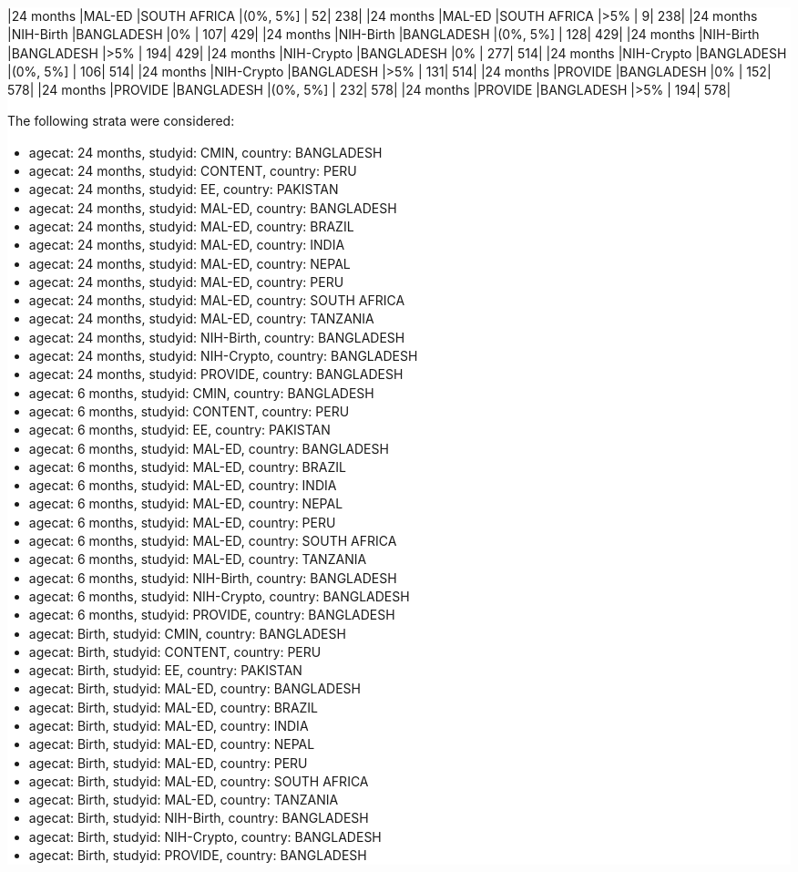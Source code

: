 |24 months |MAL-ED     |SOUTH AFRICA |(0%, 5%] |     52| 238|
|24 months |MAL-ED     |SOUTH AFRICA |>5%      |      9| 238|
|24 months |NIH-Birth  |BANGLADESH   |0%       |    107| 429|
|24 months |NIH-Birth  |BANGLADESH   |(0%, 5%] |    128| 429|
|24 months |NIH-Birth  |BANGLADESH   |>5%      |    194| 429|
|24 months |NIH-Crypto |BANGLADESH   |0%       |    277| 514|
|24 months |NIH-Crypto |BANGLADESH   |(0%, 5%] |    106| 514|
|24 months |NIH-Crypto |BANGLADESH   |>5%      |    131| 514|
|24 months |PROVIDE    |BANGLADESH   |0%       |    152| 578|
|24 months |PROVIDE    |BANGLADESH   |(0%, 5%] |    232| 578|
|24 months |PROVIDE    |BANGLADESH   |>5%      |    194| 578|


The following strata were considered:

* agecat: 24 months, studyid: CMIN, country: BANGLADESH
* agecat: 24 months, studyid: CONTENT, country: PERU
* agecat: 24 months, studyid: EE, country: PAKISTAN
* agecat: 24 months, studyid: MAL-ED, country: BANGLADESH
* agecat: 24 months, studyid: MAL-ED, country: BRAZIL
* agecat: 24 months, studyid: MAL-ED, country: INDIA
* agecat: 24 months, studyid: MAL-ED, country: NEPAL
* agecat: 24 months, studyid: MAL-ED, country: PERU
* agecat: 24 months, studyid: MAL-ED, country: SOUTH AFRICA
* agecat: 24 months, studyid: MAL-ED, country: TANZANIA
* agecat: 24 months, studyid: NIH-Birth, country: BANGLADESH
* agecat: 24 months, studyid: NIH-Crypto, country: BANGLADESH
* agecat: 24 months, studyid: PROVIDE, country: BANGLADESH
* agecat: 6 months, studyid: CMIN, country: BANGLADESH
* agecat: 6 months, studyid: CONTENT, country: PERU
* agecat: 6 months, studyid: EE, country: PAKISTAN
* agecat: 6 months, studyid: MAL-ED, country: BANGLADESH
* agecat: 6 months, studyid: MAL-ED, country: BRAZIL
* agecat: 6 months, studyid: MAL-ED, country: INDIA
* agecat: 6 months, studyid: MAL-ED, country: NEPAL
* agecat: 6 months, studyid: MAL-ED, country: PERU
* agecat: 6 months, studyid: MAL-ED, country: SOUTH AFRICA
* agecat: 6 months, studyid: MAL-ED, country: TANZANIA
* agecat: 6 months, studyid: NIH-Birth, country: BANGLADESH
* agecat: 6 months, studyid: NIH-Crypto, country: BANGLADESH
* agecat: 6 months, studyid: PROVIDE, country: BANGLADESH
* agecat: Birth, studyid: CMIN, country: BANGLADESH
* agecat: Birth, studyid: CONTENT, country: PERU
* agecat: Birth, studyid: EE, country: PAKISTAN
* agecat: Birth, studyid: MAL-ED, country: BANGLADESH
* agecat: Birth, studyid: MAL-ED, country: BRAZIL
* agecat: Birth, studyid: MAL-ED, country: INDIA
* agecat: Birth, studyid: MAL-ED, country: NEPAL
* agecat: Birth, studyid: MAL-ED, country: PERU
* agecat: Birth, studyid: MAL-ED, country: SOUTH AFRICA
* agecat: Birth, studyid: MAL-ED, country: TANZANIA
* agecat: Birth, studyid: NIH-Birth, country: BANGLADESH
* agecat: Birth, studyid: NIH-Crypto, country: BANGLADESH
* agecat: Birth, studyid: PROVIDE, country: BANGLADESH

